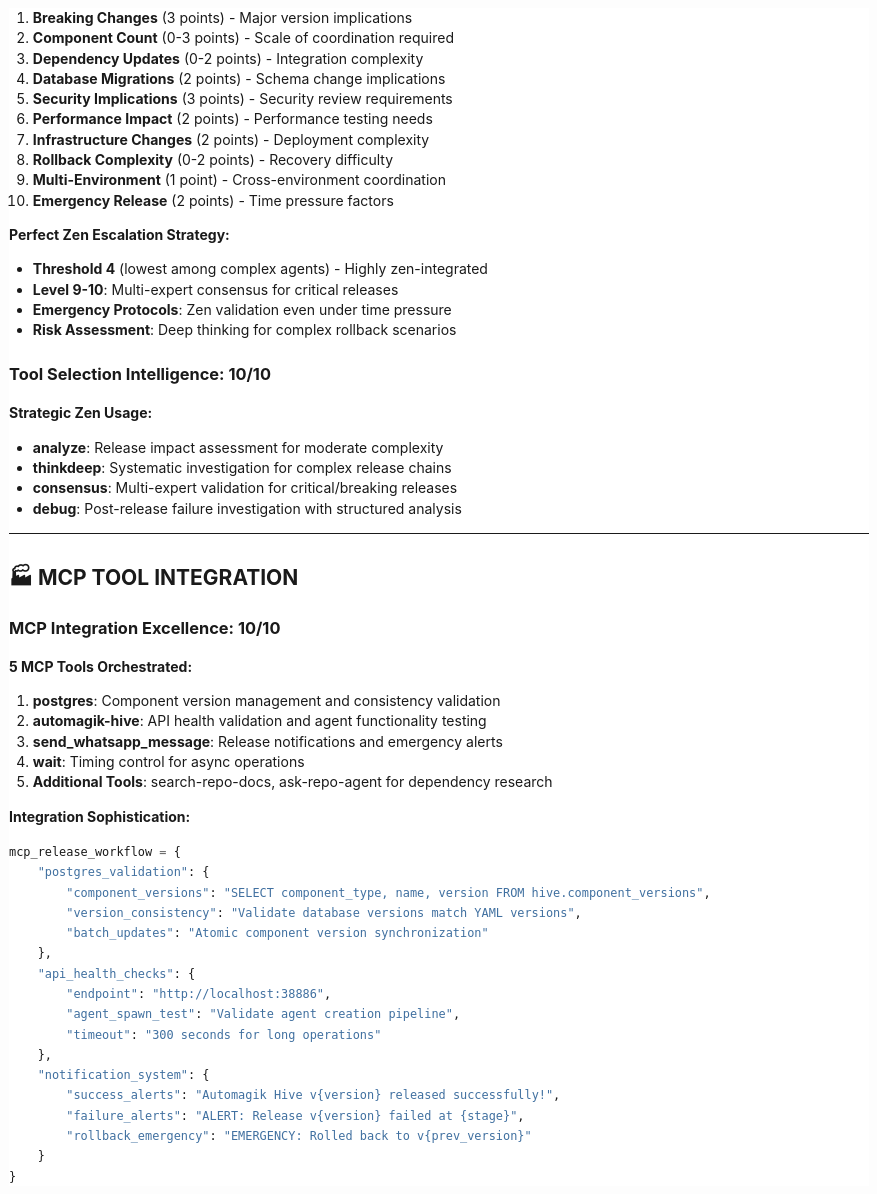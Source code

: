 1. **Breaking Changes** (3 points) - Major version implications
2. **Component Count** (0-3 points) - Scale of coordination required
3. **Dependency Updates** (0-2 points) - Integration complexity
4. **Database Migrations** (2 points) - Schema change implications  
5. **Security Implications** (3 points) - Security review requirements
6. **Performance Impact** (2 points) - Performance testing needs
7. **Infrastructure Changes** (2 points) - Deployment complexity
8. **Rollback Complexity** (0-2 points) - Recovery difficulty
9. **Multi-Environment** (1 point) - Cross-environment coordination
10. **Emergency Release** (2 points) - Time pressure factors

**Perfect Zen Escalation Strategy:**
- **Threshold 4** (lowest among complex agents) - Highly zen-integrated
- **Level 9-10**: Multi-expert consensus for critical releases
- **Emergency Protocols**: Zen validation even under time pressure
- **Risk Assessment**: Deep thinking for complex rollback scenarios

### Tool Selection Intelligence: **10/10**

**Strategic Zen Usage:**
- **analyze**: Release impact assessment for moderate complexity
- **thinkdeep**: Systematic investigation for complex release chains
- **consensus**: Multi-expert validation for critical/breaking releases
- **debug**: Post-release failure investigation with structured analysis

---

## 🏭 MCP TOOL INTEGRATION

### MCP Integration Excellence: **10/10**

**5 MCP Tools Orchestrated:**

1. **postgres**: Component version management and consistency validation
2. **automagik-hive**: API health validation and agent functionality testing
3. **send_whatsapp_message**: Release notifications and emergency alerts
4. **wait**: Timing control for async operations
5. **Additional Tools**: search-repo-docs, ask-repo-agent for dependency research

**Integration Sophistication:**
```python
mcp_release_workflow = {
    "postgres_validation": {
        "component_versions": "SELECT component_type, name, version FROM hive.component_versions",
        "version_consistency": "Validate database versions match YAML versions",
        "batch_updates": "Atomic component version synchronization"
    },
    "api_health_checks": {
        "endpoint": "http://localhost:38886",
        "agent_spawn_test": "Validate agent creation pipeline",
        "timeout": "300 seconds for long operations"
    },
    "notification_system": {
        "success_alerts": "Automagik Hive v{version} released successfully!",
        "failure_alerts": "ALERT: Release v{version} failed at {stage}",
        "rollback_emergency": "EMERGENCY: Rolled back to v{prev_version}"
    }
}
```
